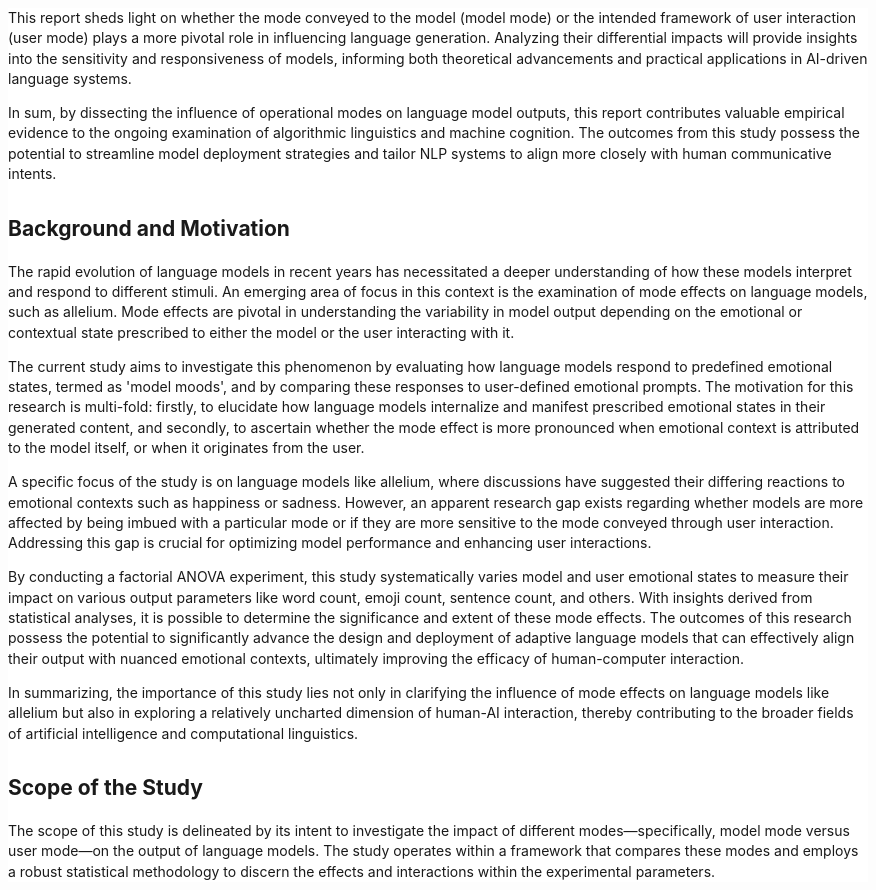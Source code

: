 This report sheds light on whether the mode conveyed to the model (model mode) or the intended framework of user interaction (user mode) plays a more pivotal role in influencing language generation. Analyzing their differential impacts will provide insights into the sensitivity and responsiveness of models, informing both theoretical advancements and practical applications in AI-driven language systems.

In sum, by dissecting the influence of operational modes on language model outputs, this report contributes valuable empirical evidence to the ongoing examination of algorithmic linguistics and machine cognition. The outcomes from this study possess the potential to streamline model deployment strategies and tailor NLP systems to align more closely with human communicative intents.



<a id="background-and-motivation"></a>

## Background and Motivation

The rapid evolution of language models in recent years has necessitated a deeper understanding of how these models interpret and respond to different stimuli. An emerging area of focus in this context is the examination of mode effects on language models, such as allelium. Mode effects are pivotal in understanding the variability in model output depending on the emotional or contextual state prescribed to either the model or the user interacting with it. 

The current study aims to investigate this phenomenon by evaluating how language models respond to predefined emotional states, termed as 'model moods', and by comparing these responses to user-defined emotional prompts. The motivation for this research is multi-fold: firstly, to elucidate how language models internalize and manifest prescribed emotional states in their generated content, and secondly, to ascertain whether the mode effect is more pronounced when emotional context is attributed to the model itself, or when it originates from the user.

A specific focus of the study is on language models like allelium, where discussions have suggested their differing reactions to emotional contexts such as happiness or sadness. However, an apparent research gap exists regarding whether models are more affected by being imbued with a particular mode or if they are more sensitive to the mode conveyed through user interaction. Addressing this gap is crucial for optimizing model performance and enhancing user interactions.

By conducting a factorial ANOVA experiment, this study systematically varies model and user emotional states to measure their impact on various output parameters like word count, emoji count, sentence count, and others. With insights derived from statistical analyses, it is possible to determine the significance and extent of these mode effects. The outcomes of this research possess the potential to significantly advance the design and deployment of adaptive language models that can effectively align their output with nuanced emotional contexts, ultimately improving the efficacy of human-computer interaction.

In summarizing, the importance of this study lies not only in clarifying the influence of mode effects on language models like allelium but also in exploring a relatively uncharted dimension of human-AI interaction, thereby contributing to the broader fields of artificial intelligence and computational linguistics.



<a id="scope-of-the-study"></a>

## Scope of the Study

The scope of this study is delineated by its intent to investigate the impact of different modes—specifically, model mode versus user mode—on the output of language models. The study operates within a framework that compares these modes and employs a robust statistical methodology to discern the effects and interactions within the experimental parameters.
